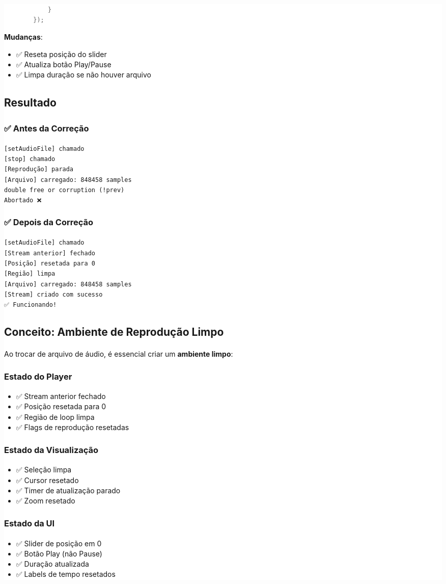 ```cpp
            }
        });
```

**Mudanças**:
- ✅ Reseta posição do slider
- ✅ Atualiza botão Play/Pause
- ✅ Limpa duração se não houver arquivo

## Resultado

### ✅ Antes da Correção
```
[setAudioFile] chamado
[stop] chamado
[Reprodução] parada
[Arquivo] carregado: 848458 samples
double free or corruption (!prev)
Abortado ❌
```

### ✅ Depois da Correção
```
[setAudioFile] chamado
[Stream anterior] fechado
[Posição] resetada para 0
[Região] limpa
[Arquivo] carregado: 848458 samples
[Stream] criado com sucesso
✅ Funcionando!
```

## Conceito: Ambiente de Reprodução Limpo

Ao trocar de arquivo de áudio, é essencial criar um **ambiente limpo**:

### Estado do Player
- ✅ Stream anterior fechado
- ✅ Posição resetada para 0
- ✅ Região de loop limpa
- ✅ Flags de reprodução resetadas

### Estado da Visualização
- ✅ Seleção limpa
- ✅ Cursor resetado
- ✅ Timer de atualização parado
- ✅ Zoom resetado

### Estado da UI
- ✅ Slider de posição em 0
- ✅ Botão Play (não Pause)
- ✅ Duração atualizada
- ✅ Labels de tempo resetados
